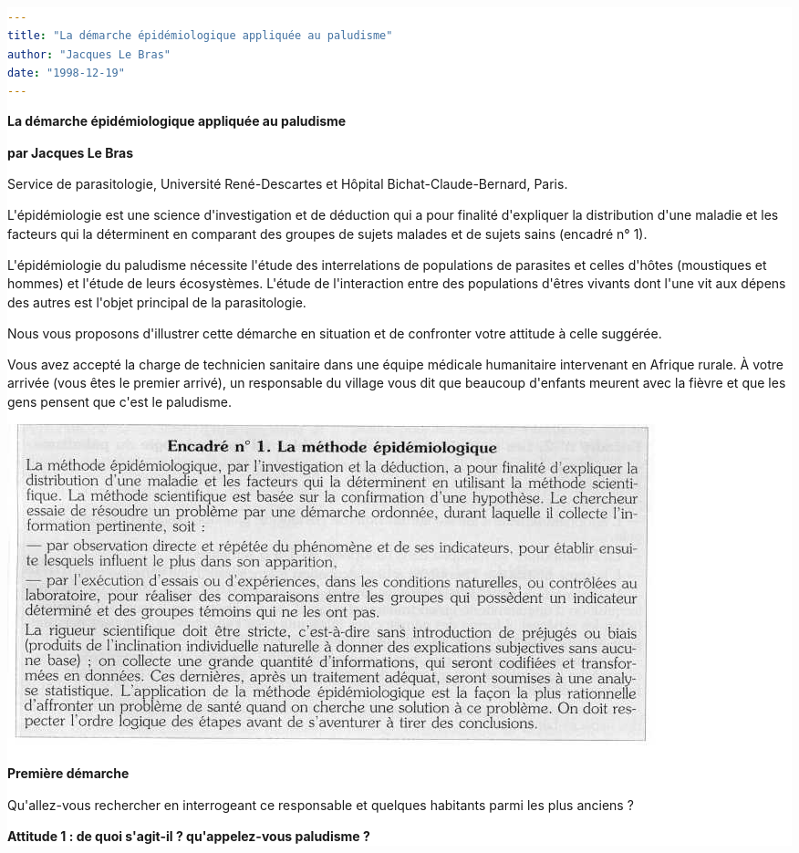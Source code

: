 ```yaml
---
title: "La démarche épidémiologique appliquée au paludisme"
author: "Jacques Le Bras"
date: "1998-12-19"
---
```


**La démarche épidémiologique appliquée au paludisme**

**par Jacques Le Bras**

Service de parasitologie, Université René-Descartes et Hôpital Bichat-Claude-Bernard, Paris.

L'épidémiologie est une science d'investigation et de déduction qui a pour finalité d'expliquer la distribution d'une maladie et les facteurs qui la déterminent en comparant des groupes de sujets malades et de sujets sains (encadré n° 1).

L'épidémiologie du paludisme nécessite l'étude des interrelations de populations de parasites et celles d'hôtes (moustiques et hommes) et l'étude de leurs écosystèmes. L'étude de l'interaction entre des populations d'êtres vivants dont l'une vit aux dépens des autres est l'objet principal de la parasitologie.

Nous vous proposons d'illustrer cette démarche en situation et de confronter votre attitude à celle suggérée.

Vous avez accepté la charge de technicien sanitaire dans une équipe médicale humanitaire intervenant en Afrique rurale. À votre arrivée (vous êtes le premier arrivé), un responsable du village vous dit que beaucoup d'enfants meurent avec la fièvre et que les gens pensent que c'est le paludisme.

![](i806-1.jpg)

**Première démarche**

Qu'allez-vous rechercher en interrogeant ce responsable et quelques habitants parmi les plus anciens ?

**Attitude 1 : de quoi s'agit-il ? qu'appelez-vous paludisme ?**
